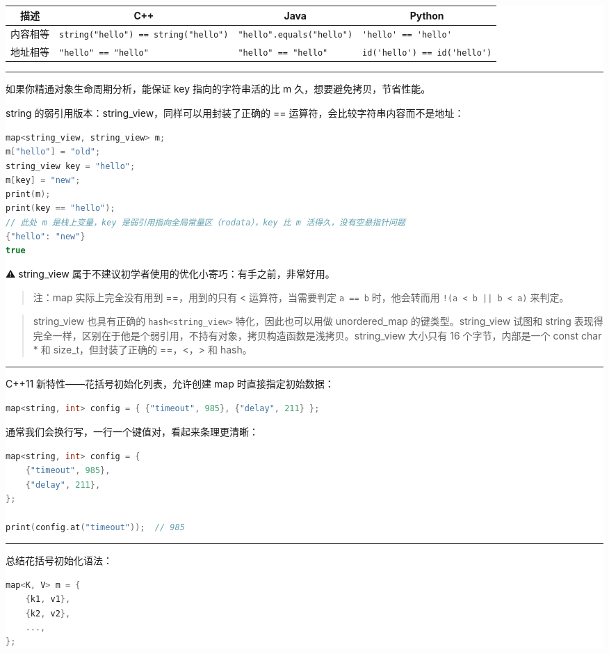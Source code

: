 | 描述     | C++                                  | Java                      | Python                       |
| -------- | ------------------------------------ | ------------------------- | ---------------------------- |
| 内容相等 | `string("hello") == string("hello")` | `"hello".equals("hello")` | `'hello' == 'hello'`         |
| 地址相等 | `"hello" == "hello"`                 | `"hello" == "hello"`      | `id('hello') == id('hello')` |

------

如果你精通对象生命周期分析，能保证 key 指向的字符串活的比 m 久，想要避免拷贝，节省性能。

string 的弱引用版本：string_view，同样可以用封装了正确的 == 运算符，会比较字符串内容而不是地址：

```cpp
map<string_view, string_view> m;
m["hello"] = "old";
string_view key = "hello";
m[key] = "new";
print(m);
print(key == "hello");
// 此处 m 是栈上变量，key 是弱引用指向全局常量区（rodata），key 比 m 活得久，没有空悬指针问题
{"hello": "new"}
true
```

⚠️ string_view 属于不建议初学者使用的优化小寄巧：有手之前，非常好用。

> 注：map 实际上完全没有用到 ==，用到的只有 < 运算符，当需要判定 `a == b` 时，他会转而用 `!(a < b || b < a)` 来判定。



> string_view 也具有正确的 `hash<string_view>` 特化，因此也可以用做 unordered_map 的键类型。string_view 试图和 string 表现得完全一样，区别在于他是个弱引用，不持有对象，拷贝构造函数是浅拷贝。string_view 大小只有 16 个字节，内部是一个 const char * 和 size_t，但封装了正确的 ==，<，> 和 hash。

------

C++11 新特性——花括号初始化列表，允许创建 map 时直接指定初始数据：

```cpp
map<string, int> config = { {"timeout", 985}, {"delay", 211} };
```

通常我们会换行写，一行一个键值对，看起来条理更清晰：

```cpp
map<string, int> config = {
    {"timeout", 985},
    {"delay", 211},
};

print(config.at("timeout"));  // 985
```

------

总结花括号初始化语法：

```cpp
map<K, V> m = {
    {k1, v1},
    {k2, v2},
    ...,
};
```
